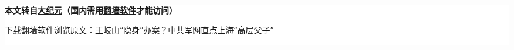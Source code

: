 <strong>本文转自<a href="https://www.epochtimes.com">大纪元</a>（国内需用<a href="https://github.com/hpdshy3175/www/blob/master/README.md#8">翻墙软件</a>才能访问）</strong><p>下载<a href="https://github.com/hpdshy3175/www/blob/master/README.md#8">翻墙软件</a>浏览原文：<a href="https://www.epochtimes.com/gb/14/8/21/n4229833.htm">王岐山“隐身”办案？中共军网直点上海“高层父子”</a></p><hr>

